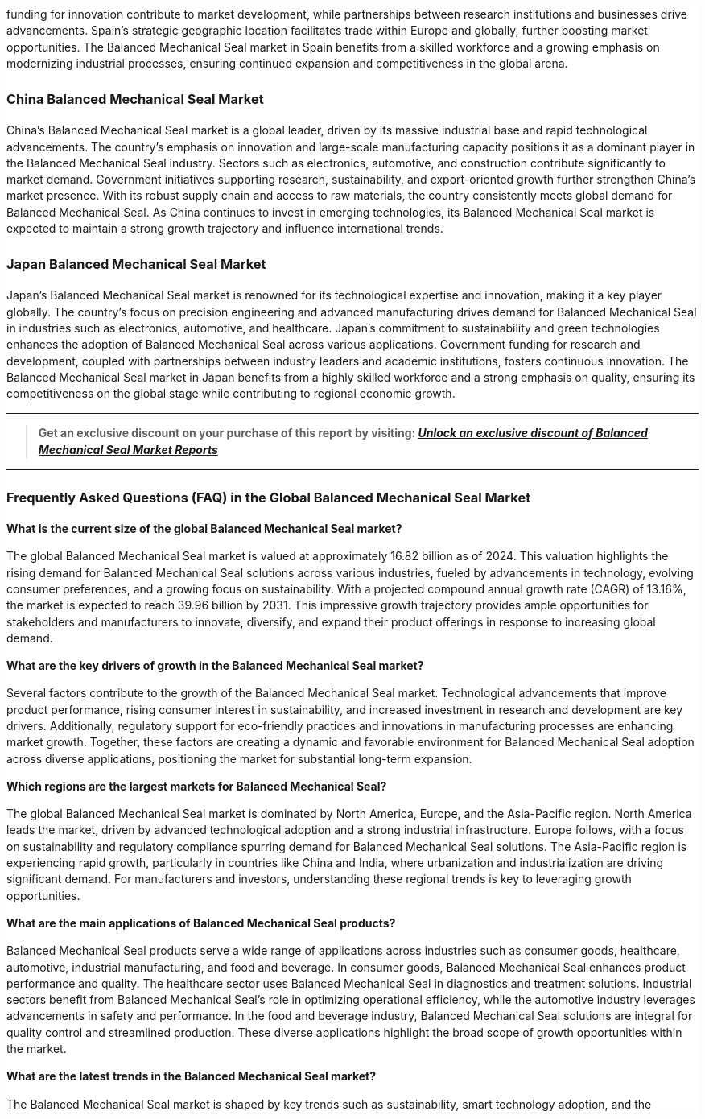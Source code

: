 funding for innovation contribute to market development, while partnerships between research institutions and businesses drive advancements. Spain&rsquo;s strategic geographic location facilitates trade within Europe and globally, further boosting market opportunities. The Balanced Mechanical Seal market in Spain benefits from a skilled workforce and a growing emphasis on modernizing industrial processes, ensuring continued expansion and competitiveness in the global arena.</p><h3>China Balanced Mechanical Seal Market</h3><p>China&rsquo;s Balanced Mechanical Seal market is a global leader, driven by its massive industrial base and rapid technological advancements. The country&rsquo;s emphasis on innovation and large-scale manufacturing capacity positions it as a dominant player in the Balanced Mechanical Seal industry. Sectors such as electronics, automotive, and construction contribute significantly to market demand. Government initiatives supporting research, sustainability, and export-oriented growth further strengthen China&rsquo;s market presence. With its robust supply chain and access to raw materials, the country consistently meets global demand for Balanced Mechanical Seal. As China continues to invest in emerging technologies, its Balanced Mechanical Seal market is expected to maintain a strong growth trajectory and influence international trends.</p><h3>Japan Balanced Mechanical Seal Market</h3><p>Japan&rsquo;s Balanced Mechanical Seal market is renowned for its technological expertise and innovation, making it a key player globally. The country&rsquo;s focus on precision engineering and advanced manufacturing drives demand for Balanced Mechanical Seal in industries such as electronics, automotive, and healthcare. Japan&rsquo;s commitment to sustainability and green technologies enhances the adoption of Balanced Mechanical Seal across various applications. Government funding for research and development, coupled with partnerships between industry leaders and academic institutions, fosters continuous innovation. The Balanced Mechanical Seal market in Japan benefits from a highly skilled workforce and a strong emphasis on quality, ensuring its competitiveness on the global stage while contributing to regional economic growth.</p><hr /><blockquote><p><strong>Get an exclusive discount on your purchase of this report by visiting: <em><a href="://marketresearchpulse.com/ask-for-discount/97839?utm_source=Github&amp;utm_medium=025">Unlock an exclusive discount of Balanced Mechanical Seal Market Reports</a></em>&nbsp;</strong></p></blockquote><hr /><h3>Frequently Asked Questions (FAQ) in the Global Balanced Mechanical Seal Market</h3><p><strong>What is the current size of the global Balanced Mechanical Seal market?</strong></p><p>The global Balanced Mechanical Seal market is valued at approximately 16.82 billion as of 2024. This valuation highlights the rising demand for Balanced Mechanical Seal solutions across various industries, fueled by advancements in technology, evolving consumer preferences, and a growing focus on sustainability. With a projected compound annual growth rate (CAGR) of 13.16%, the market is expected to reach 39.96 billion by 2031. This impressive growth trajectory provides ample opportunities for stakeholders and manufacturers to innovate, diversify, and expand their product offerings in response to increasing global demand.</p><p><strong>What are the key drivers of growth in the Balanced Mechanical Seal market?</strong></p><p>Several factors contribute to the growth of the Balanced Mechanical Seal market. Technological advancements that improve product performance, rising consumer interest in sustainability, and increased investment in research and development are key drivers. Additionally, regulatory support for eco-friendly practices and innovations in manufacturing processes are enhancing market growth. Together, these factors are creating a dynamic and favorable environment for Balanced Mechanical Seal adoption across diverse applications, positioning the market for substantial long-term expansion.</p><p><strong>Which regions are the largest markets for Balanced Mechanical Seal?</strong></p><p>The global Balanced Mechanical Seal market is dominated by North America, Europe, and the Asia-Pacific region. North America leads the market, driven by advanced technological adoption and a strong industrial infrastructure. Europe follows, with a focus on sustainability and regulatory compliance spurring demand for Balanced Mechanical Seal solutions. The Asia-Pacific region is experiencing rapid growth, particularly in countries like China and India, where urbanization and industrialization are driving significant demand. For manufacturers and investors, understanding these regional trends is key to leveraging growth opportunities.</p><p><strong>What are the main applications of Balanced Mechanical Seal products?</strong></p><p>Balanced Mechanical Seal products serve a wide range of applications across industries such as consumer goods, healthcare, automotive, industrial manufacturing, and food and beverage. In consumer goods, Balanced Mechanical Seal enhances product performance and quality. The healthcare sector uses Balanced Mechanical Seal in diagnostics and treatment solutions. Industrial sectors benefit from Balanced Mechanical Seal&rsquo;s role in optimizing operational efficiency, while the automotive industry leverages advancements in safety and performance. In the food and beverage industry, Balanced Mechanical Seal solutions are integral for quality control and streamlined production. These diverse applications highlight the broad scope of growth opportunities within the market.</p><p><strong>What are the latest trends in the Balanced Mechanical Seal market?</strong></p><p>The Balanced Mechanical Seal market is shaped by key trends such as sustainability, smart technology adoption, and the